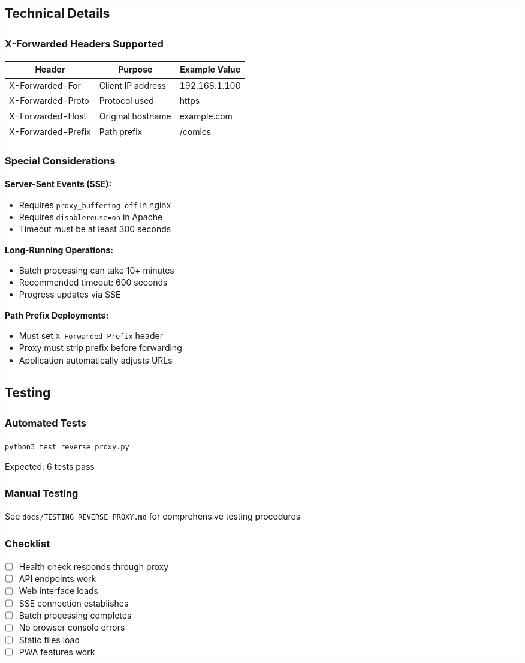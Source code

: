 ## Technical Details

### X-Forwarded Headers Supported

| Header | Purpose | Example Value |
|--------|---------|---------------|
| X-Forwarded-For | Client IP address | 192.168.1.100 |
| X-Forwarded-Proto | Protocol used | https |
| X-Forwarded-Host | Original hostname | example.com |
| X-Forwarded-Prefix | Path prefix | /comics |

### Special Considerations

**Server-Sent Events (SSE):**
- Requires `proxy_buffering off` in nginx
- Requires `disablereuse=on` in Apache
- Timeout must be at least 300 seconds

**Long-Running Operations:**
- Batch processing can take 10+ minutes
- Recommended timeout: 600 seconds
- Progress updates via SSE

**Path Prefix Deployments:**
- Must set `X-Forwarded-Prefix` header
- Proxy must strip prefix before forwarding
- Application automatically adjusts URLs

## Testing

### Automated Tests
```bash
python3 test_reverse_proxy.py
```

Expected: 6 tests pass

### Manual Testing
See `docs/TESTING_REVERSE_PROXY.md` for comprehensive testing procedures

### Checklist
- [ ] Health check responds through proxy
- [ ] API endpoints work
- [ ] Web interface loads
- [ ] SSE connection establishes
- [ ] Batch processing completes
- [ ] No browser console errors
- [ ] Static files load
- [ ] PWA features work

